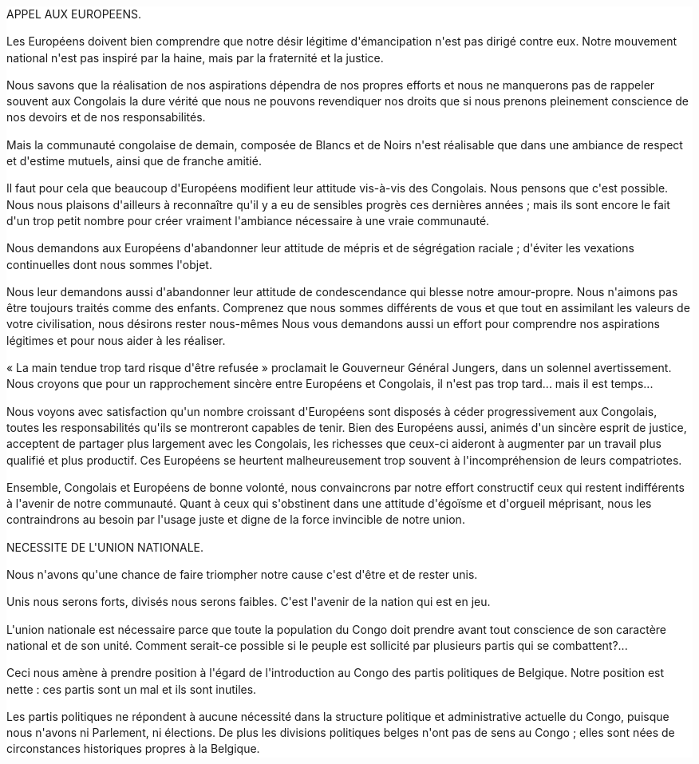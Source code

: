<a name="appel-europe">APPEL AUX EUROPEENS.</a>

Les Européens doivent bien comprendre que notre désir légitime d'émancipation n'est pas dirigé contre eux. Notre mouvement national n'est pas inspiré par la haine, mais par la fraternité et la justice.

Nous savons que la réalisation de nos aspirations dépendra de nos propres efforts et nous ne manquerons pas de rappeler souvent aux Congolais la dure vérité que nous ne pouvons revendiquer nos droits que si nous prenons pleinement conscience de nos devoirs et de nos responsabilités.

Mais la communauté congolaise de demain, composée de Blancs et de Noirs n'est réalisable que dans une ambiance de respect et d'estime mutuels, ainsi que de franche amitié.

Il faut pour cela que beaucoup d'Européens modifient leur attitude vis-à-vis des Congolais. Nous pensons que c'est possible. Nous nous plaisons d'ailleurs à reconnaître qu'il y a eu de sensibles progrès ces dernières années ; mais ils sont encore le fait d'un trop petit nombre pour créer vraiment l'ambiance nécessaire à une vraie communauté.

Nous demandons aux Européens d'abandonner leur attitude de mépris et de ségrégation raciale ; d'éviter les vexations continuelles dont nous sommes l'objet.

Nous leur demandons aussi d'abandonner leur attitude de condescendance qui blesse notre amour-propre. Nous n'aimons pas être toujours traités comme des enfants. Comprenez que nous sommes différents de vous et que tout en assimilant les valeurs de votre civilisation, nous désirons rester nous-mêmes Nous vous demandons aussi un effort pour comprendre nos aspirations légitimes et pour nous aider à les réaliser.

« La main tendue trop tard risque d'être refusée »  proclamait le Gouverneur Général Jungers, dans un solennel avertissement. Nous croyons que pour un rapprochement sincère entre Européens et Congolais, il n'est pas trop tard... mais il est temps...

Nous voyons avec satisfaction qu'un nombre croissant d'Européens sont disposés à céder progressivement aux Congolais, toutes les responsabilités qu'ils se montreront capables de tenir. Bien des Européens aussi, animés d'un sincère esprit de justice, acceptent de partager plus largement avec les Congolais, les richesses que ceux-ci aideront à augmenter par un travail plus qualifié et plus productif. Ces Européens se heurtent malheureusement trop souvent à l'incompréhension de leurs compatriotes.

Ensemble, Congolais et Européens de bonne volonté, nous convaincrons par notre effort constructif ceux qui restent indifférents à l'avenir de notre communauté. Quant à ceux qui s'obstinent dans une attitude d'égoïsme et d'orgueil méprisant, nous les contraindrons au besoin par l'usage juste et digne de la force invincible de notre union.

<a name="necessite">NECESSITE DE L'UNION NATIONALE.</a>

Nous n'avons qu'une chance de faire triompher notre cause c'est d'être et de rester unis.

Unis nous serons forts, divisés nous serons faibles. C'est l'avenir de la nation qui est en jeu.

L'union nationale est nécessaire parce que toute la population du Congo doit prendre avant tout conscience de son caractère national et de son unité. Comment serait-ce possible si le peuple est sollicité par plusieurs partis qui se combattent?...

Ceci nous amène à prendre position à l'égard de l'introduction au Congo des partis politiques de Belgique. Notre position est nette : ces partis sont un mal et ils sont inutiles.

Les partis politiques ne répondent à aucune nécessité dans la structure politique et administrative actuelle du Congo, puisque nous n'avons ni Parlement, ni élections. De plus les divisions politiques belges n'ont pas de sens au Congo ; elles sont nées de circonstances historiques propres à la Belgique.
